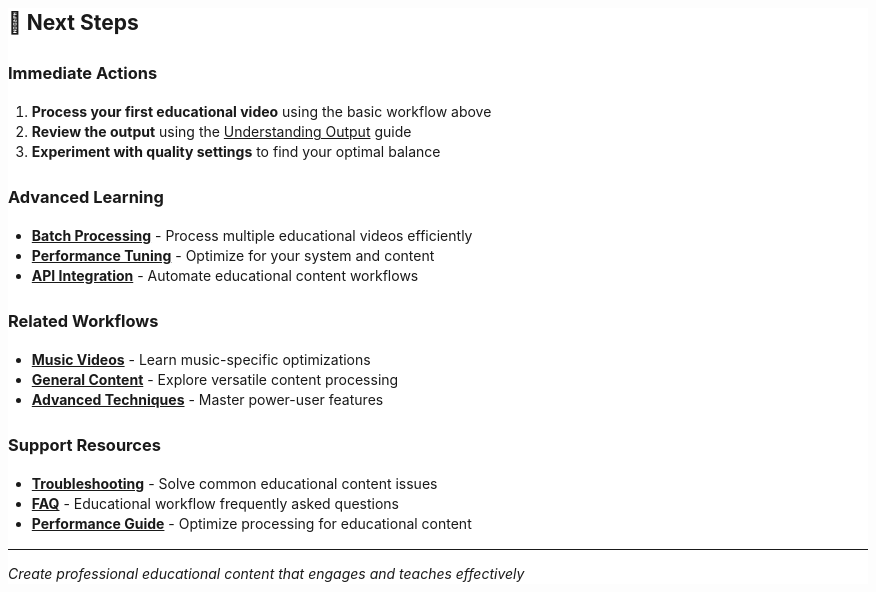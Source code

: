 ## 🚀 Next Steps

### Immediate Actions
1. **Process your first educational video** using the basic workflow above
2. **Review the output** using the [Understanding Output](../understanding-output.md) guide
3. **Experiment with quality settings** to find your optimal balance

### Advanced Learning
- **[Batch Processing](../advanced/batch-processing.md)** - Process multiple educational videos efficiently
- **[Performance Tuning](../advanced/performance-tuning.md)** - Optimize for your system and content
- **[API Integration](../advanced/api-integration.md)** - Automate educational content workflows

### Related Workflows
- **[Music Videos](music-videos.md)** - Learn music-specific optimizations
- **[General Content](general-content.md)** - Explore versatile content processing
- **[Advanced Techniques](../advanced/)** - Master power-user features

### Support Resources
- **[Troubleshooting](../../../support/troubleshooting-unified.md)** - Solve common educational content issues
- **[FAQ](../../../support/faq-unified.md)** - Educational workflow frequently asked questions
- **[Performance Guide](../../../support/performance-unified.md)** - Optimize processing for educational content

---

*Create professional educational content that engages and teaches effectively*